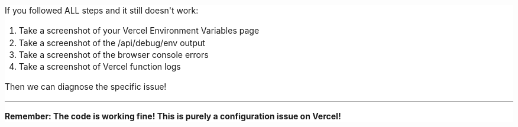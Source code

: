 If you followed ALL steps and it still doesn't work:

1. Take a screenshot of your Vercel Environment Variables page
2. Take a screenshot of the /api/debug/env output
3. Take a screenshot of the browser console errors
4. Take a screenshot of Vercel function logs

Then we can diagnose the specific issue!

---

**Remember: The code is working fine! This is purely a configuration issue on Vercel!**
